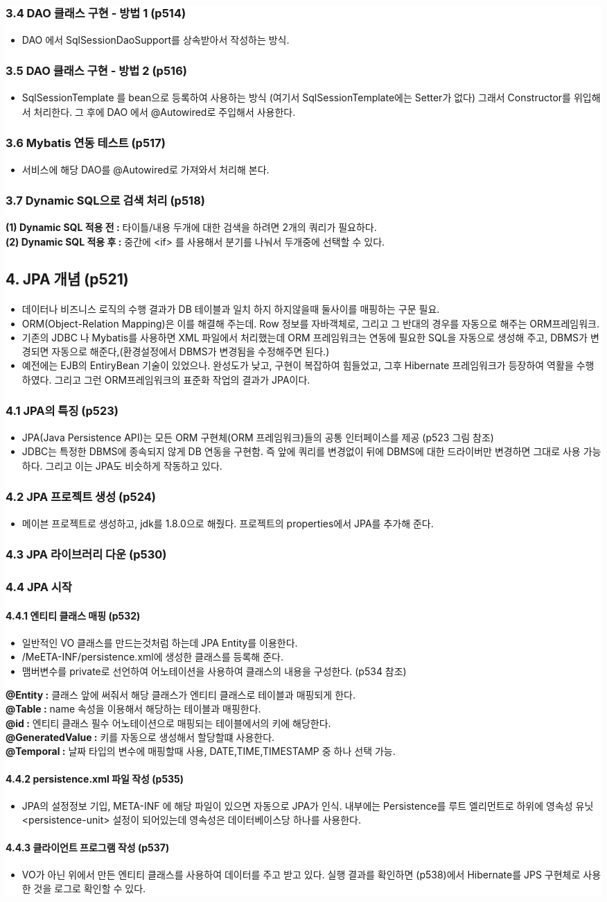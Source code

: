 ### **3.4 DAO 클래스 구현 - 방법 1 (p514)**
 - DAO 에서 SqlSessionDaoSupport를 상속받아서 작성하는 방식.

### **3.5 DAO 클래스 구현 - 방법 2 (p516)**
 - SqlSessionTemplate 를 bean으로 등록하여 사용하는 방식 (여기서 SqlSessionTemplate에는 Setter가 없다) 그래서 Constructor를 위입해서 처리한다. 그 후에 DAO 에서 @Autowired로 주입해서 사용한다.

### **3.6 Mybatis 연동 테스트 (p517)**
 - 서비스에 해당 DAO를 @Autowired로 가져와서 처리해 본다.

### **3.7 Dynamic SQL으로 검색 처리 (p518)**
 **(1) Dynamic SQL 적용 전 :** 타이틀/내용 두개에 대한 검색을 하려면 2개의 쿼리가 필요하다.  
 **(2) Dynamic SQL 적용 후 :** 중간에 \<if\> 를 사용해서 분기를 나눠서 두개중에 선택할 수 있다.  
 
## **4. JPA 개념 (p521)**
 - 데이터나 비즈니스 로직의 수행 결과가 DB 테이블과 일치 하지 하지않을때 둘사이를 매핑하는 구문 필요.
 - ORM(Object-Relation Mapping)은 이를 해결해 주는데. Row 정보를 자바객체로, 그리고 그 반대의 경우를 자동으로 해주는 ORM프레임워크.
 - 기존의 JDBC 나 Mybatis를 사용하면 XML 파일에서 처리했는데 ORM 프레임워크는 연동에 필요한 SQL을 자동으로 생성해 주고, DBMS가 변경되면 자동으로 해준다,(환경설정에서 DBMS가 변경됨을 수정해주면 된다.) 
 - 예전에는 EJB의 EntiryBean 기술이 있었으나. 완성도가 낮고, 구현이 복잡하여 힘들었고, 그후 Hibernate 프레임워크가 등장하여 역활을 수행하였다. 그리고 그런 ORM프레임워크의 표준화 작업의 결과가 JPA이다.

### **4.1 JPA의 특징 (p523)**
 - JPA(Java Persistence API)는 모든 ORM 구현체(ORM 프레임워크)들의 공통 인터페이스를 제공 (p523 그림 참조)
 - JDBC는 특정한 DBMS에 종속되지 않게 DB 연동을 구현함. 즉 앞에 쿼리를 변경없이 뒤에 DBMS에 대한 드라이버만 변경하면 그대로 사용 가능하다. 그리고 이는 JPA도 비슷하게 작동하고 있다.

### **4.2 JPA 프로젝트 생성 (p524)**
 - 메이븐 프로젝트로 생성하고, jdk를 1.8.0으로 해줬다. 프로젝트의 properties에서 JPA를 추가해 준다.

### **4.3 JPA 라이브러리 다운 (p530)**
### **4.4 JPA 시작** 
#### **4.4.1 엔티티 클래스 매핑 (p532)**
  - 일반적인 VO 클래스를 만드는것처럼 하는데 JPA Entity를 이용한다.
  - /MeETA-INF/persistence.xml에 생성한 클래스를 등록해 준다.
  - 맴버변수를 private로 선언하여 어노테이션을 사용하여 클래스의 내용을 구성한다. (p534 참조)

  **@Entity :** 클래스 앞에 써줘서 해당 클래스가 엔티티 클래스로 테이블과 매핑되게 한다.  
	**@Table :** name 속성을 이용해서 해당하는 테이블과 매핑한다.  
	**@id :** 엔티티 클래스 필수 어노테이션으로 매핑되는 테이블에서의 키에 해당한다.  
	**@GeneratedValue :** 키를 자동으로 생성해서 할당할떄 사용한다.  
	**@Temporal :** 날짜 타입의 변수에 매핑할때 사용, DATE,TIME,TIMESTAMP 중 하나 선택 가능.  

#### **4.4.2 persistence.xml 파일 작성 (p535)**
  - JPA의 설정정보 기입, META-INF 에 해당 파일이 있으면 자동으로 JPA가 인식. 내부에는 Persistence를 루트 엘리먼트로 하위에 영속성 유닛\<persistence-unit\> 설정이 되어있는데 영속성은 데이터베이스당 하나를 사용한다.

#### **4.4.3 클라이언트 프로그램 작성 (p537)**
  - VO가 아닌 위에서 만든 엔티티 클래스를 사용하여 데이터를 주고 받고 있다. 실행 결과를 확인하면 (p538)에서 Hibernate를 JPS 구현체로 사용한 것을 로그로 확인할 수 있다.
